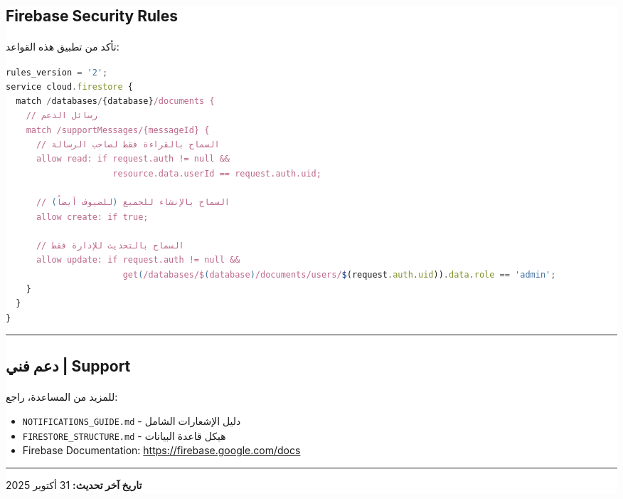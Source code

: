 ## Firebase Security Rules

تأكد من تطبيق هذه القواعد:

```javascript
rules_version = '2';
service cloud.firestore {
  match /databases/{database}/documents {
    // رسائل الدعم
    match /supportMessages/{messageId} {
      // السماح بالقراءة فقط لصاحب الرسالة
      allow read: if request.auth != null && 
                     resource.data.userId == request.auth.uid;
      
      // السماح بالإنشاء للجميع (للضيوف أيضاً)
      allow create: if true;
      
      // السماح بالتحديث للإدارة فقط
      allow update: if request.auth != null && 
                       get(/databases/$(database)/documents/users/$(request.auth.uid)).data.role == 'admin';
    }
  }
}
```

---

## دعم فني | Support

للمزيد من المساعدة، راجع:
- `NOTIFICATIONS_GUIDE.md` - دليل الإشعارات الشامل
- `FIRESTORE_STRUCTURE.md` - هيكل قاعدة البيانات
- Firebase Documentation: https://firebase.google.com/docs

---

**تاريخ آخر تحديث:** 31 أكتوبر 2025
